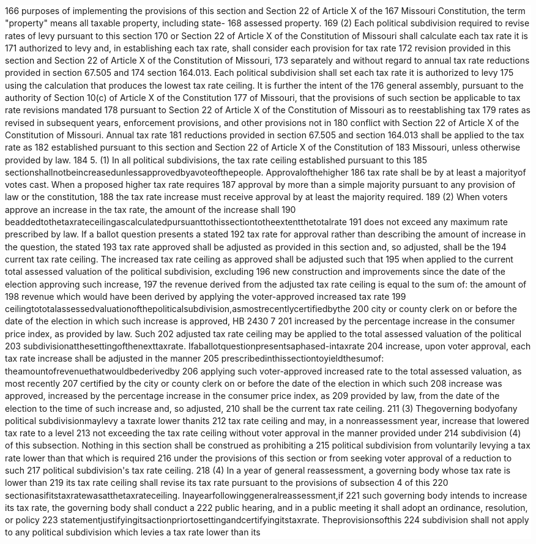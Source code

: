 166 purposes of implementing the provisions of this section and Section 22 of Article X of the
167 Missouri Constitution, the term "property" means all taxable property, including state-
168 assessed property.
169 (2) Each political subdivision required to revise rates of levy pursuant to this section
170 or Section 22 of Article X of the Constitution of Missouri shall calculate each tax rate it is
171 authorized to levy and, in establishing each tax rate, shall consider each provision for tax rate
172 revision provided in this section and Section 22 of Article X of the Constitution of Missouri,
173 separately and without regard to annual tax rate reductions provided in section 67.505 and
174 section 164.013. Each political subdivision shall set each tax rate it is authorized to levy
175 using the calculation that produces the lowest tax rate ceiling. It is further the intent of the
176 general assembly, pursuant to the authority of Section 10(c) of Article X of the Constitution
177 of Missouri, that the provisions of such section be applicable to tax rate revisions mandated
178 pursuant to Section 22 of Article X of the Constitution of Missouri as to reestablishing tax
179 rates as revised in subsequent years, enforcement provisions, and other provisions not in
180 conflict with Section 22 of Article X of the Constitution of Missouri. Annual tax rate
181 reductions provided in section 67.505 and section 164.013 shall be applied to the tax rate as
182 established pursuant to this section and Section 22 of Article X of the Constitution of
183 Missouri, unless otherwise provided by law.
184 5. (1) In all political subdivisions, the tax rate ceiling established pursuant to this
185 sectionshallnotbeincreasedunlessapprovedbyavoteofthepeople. Approvalofthehigher
186 tax rate shall be by at least a majorityof votes cast. When a proposed higher tax rate requires
187 approval by more than a simple majority pursuant to any provision of law or the constitution,
188 the tax rate increase must receive approval by at least the majority required.
189 (2) When voters approve an increase in the tax rate, the amount of the increase shall
190 beaddedtothetaxrateceilingascalculatedpursuanttothissectiontotheextentthetotalrate
191 does not exceed any maximum rate prescribed by law. If a ballot question presents a stated
192 tax rate for approval rather than describing the amount of increase in the question, the stated
193 tax rate approved shall be adjusted as provided in this section and, so adjusted, shall be the
194 current tax rate ceiling. The increased tax rate ceiling as approved shall be adjusted such that
195 when applied to the current total assessed valuation of the political subdivision, excluding
196 new construction and improvements since the date of the election approving such increase,
197 the revenue derived from the adjusted tax rate ceiling is equal to the sum of: the amount of
198 revenue which would have been derived by applying the voter-approved increased tax rate
199 ceilingtototalassessedvaluationofthepoliticalsubdivision,asmostrecentlycertifiedbythe
200 city or county clerk on or before the date of the election in which such increase is approved,
HB 2430 7
201 increased by the percentage increase in the consumer price index, as provided by law. Such
202 adjusted tax rate ceiling may be applied to the total assessed valuation of the political
203 subdivisionatthesettingofthenexttaxrate. Ifaballotquestionpresentsaphased-intaxrate
204 increase, upon voter approval, each tax rate increase shall be adjusted in the manner
205 prescribedinthissectiontoyieldthesumof: theamountofrevenuethatwouldbederivedby
206 applying such voter-approved increased rate to the total assessed valuation, as most recently
207 certified by the city or county clerk on or before the date of the election in which such
208 increase was approved, increased by the percentage increase in the consumer price index, as
209 provided by law, from the date of the election to the time of such increase and, so adjusted,
210 shall be the current tax rate ceiling.
211 (3) Thegoverning bodyofany political subdivisionmaylevy a taxrate lower thanits
212 tax rate ceiling and may, in a nonreassessment year, increase that lowered tax rate to a level
213 not exceeding the tax rate ceiling without voter approval in the manner provided under
214 subdivision (4) of this subsection. Nothing in this section shall be construed as prohibiting a
215 political subdivision from voluntarily levying a tax rate lower than that which is required
216 under the provisions of this section or from seeking voter approval of a reduction to such
217 political subdivision's tax rate ceiling.
218 (4) In a year of general reassessment, a governing body whose tax rate is lower than
219 its tax rate ceiling shall revise its tax rate pursuant to the provisions of subsection 4 of this
220 sectionasifitstaxratewasatthetaxrateceiling. Inayearfollowinggeneralreassessment,if
221 such governing body intends to increase its tax rate, the governing body shall conduct a
222 public hearing, and in a public meeting it shall adopt an ordinance, resolution, or policy
223 statementjustifyingitsactionpriortosettingandcertifyingitstaxrate. Theprovisionsofthis
224 subdivision shall not apply to any political subdivision which levies a tax rate lower than its